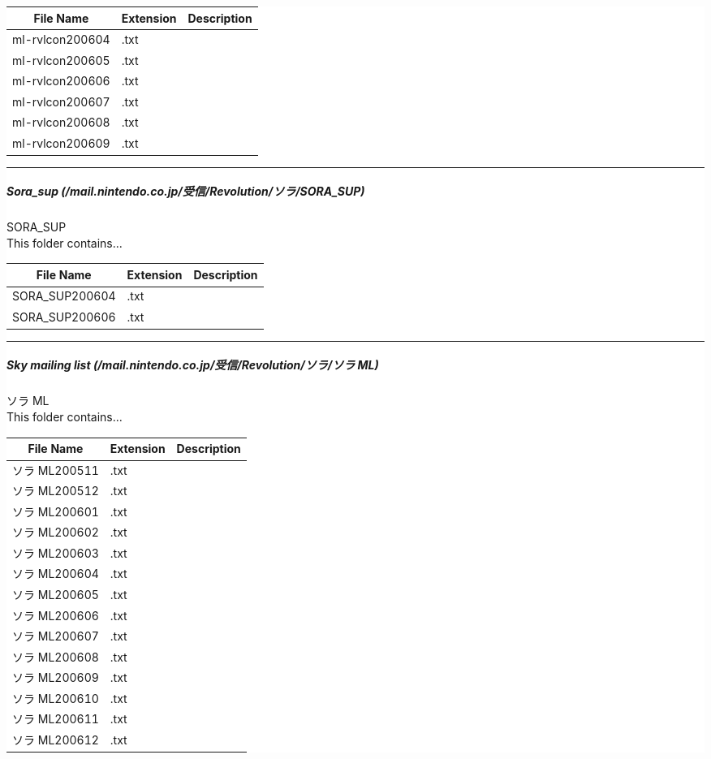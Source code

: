   </div>
</section>  

File Name | Extension | Description
---|---|---
ml-rvlcon200604 | .txt | 
ml-rvlcon200605 | .txt | 
ml-rvlcon200606 | .txt | 
ml-rvlcon200607 | .txt | 
ml-rvlcon200608 | .txt | 
ml-rvlcon200609 | .txt | 


---
##### Sora_sup (/mail.nintendo.co.jp/受信/Revolution/ソラ/SORA_SUP)
<section class="postSection">
  <div class="css-folder css-folder-left wow slideInLeft postImage">SORA_SUP</div>
  <div markdown="1" class="rr-post-markdown">
 This folder contains...

  </div>
</section>  

File Name | Extension | Description
---|---|---
SORA_SUP200604 | .txt | 
SORA_SUP200606 | .txt | 


---
##### Sky mailing list (/mail.nintendo.co.jp/受信/Revolution/ソラ/ソラ ML)
<section class="postSection">
  <div class="css-folder css-folder-left wow slideInLeft postImage">ソラ ML</div>
  <div markdown="1" class="rr-post-markdown">
 This folder contains...

  </div>
</section>  

File Name | Extension | Description
---|---|---
ソラ ML200511 | .txt | 
ソラ ML200512 | .txt | 
ソラ ML200601 | .txt | 
ソラ ML200602 | .txt | 
ソラ ML200603 | .txt | 
ソラ ML200604 | .txt | 
ソラ ML200605 | .txt | 
ソラ ML200606 | .txt | 
ソラ ML200607 | .txt | 
ソラ ML200608 | .txt | 
ソラ ML200609 | .txt | 
ソラ ML200610 | .txt | 
ソラ ML200611 | .txt | 
ソラ ML200612 | .txt | 
